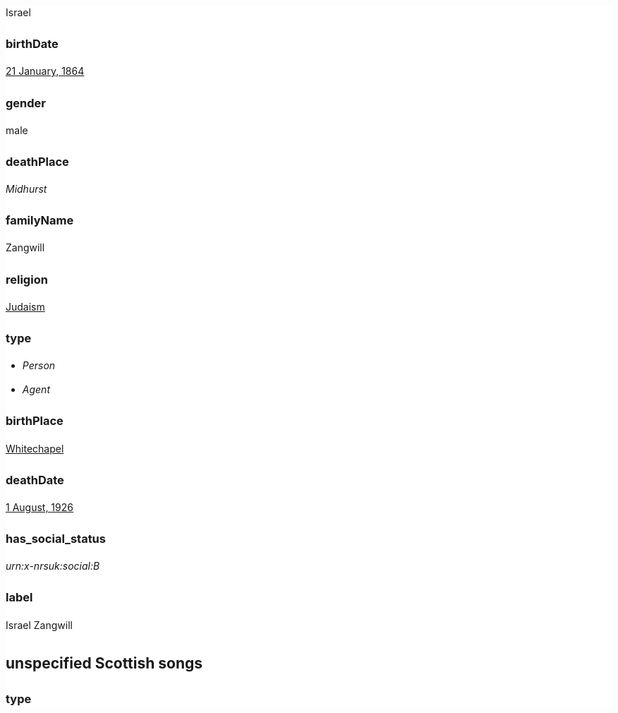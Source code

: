 Israel

### birthDate


[21 January, 1864](#21-January-1864)

### gender


male

### deathPlace


*Midhurst*

### familyName


Zangwill

### religion


[Judaism](#Judaism)

### type

 - *Person*

 - *Agent*

### birthPlace


[Whitechapel](#Whitechapel)

### deathDate


[1 August, 1926](#1-August-1926)

### has_social_status


*urn:x-nrsuk:social:B*

### label


Israel Zangwill

## unspecified Scottish songs

### type
